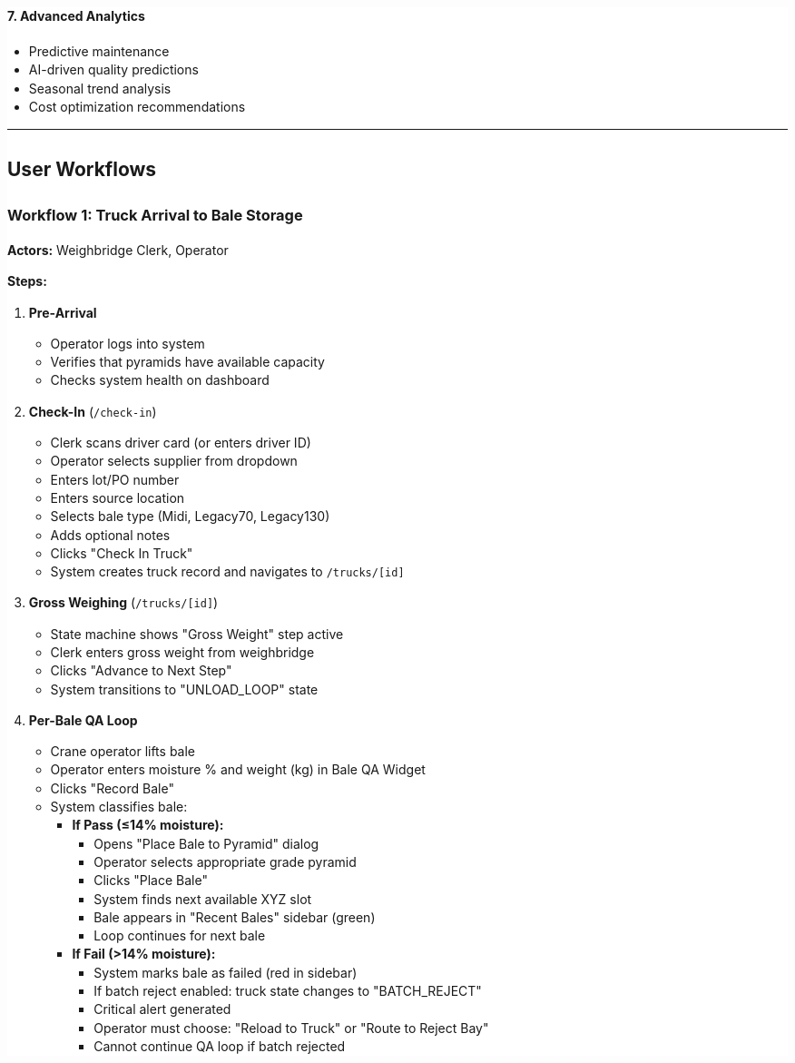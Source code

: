 #### 7. Advanced Analytics
- Predictive maintenance
- AI-driven quality predictions
- Seasonal trend analysis
- Cost optimization recommendations

---

## User Workflows

### Workflow 1: Truck Arrival to Bale Storage

**Actors:** Weighbridge Clerk, Operator

**Steps:**

1. **Pre-Arrival**
   - Operator logs into system
   - Verifies that pyramids have available capacity
   - Checks system health on dashboard

2. **Check-In** (`/check-in`)
   - Clerk scans driver card (or enters driver ID)
   - Operator selects supplier from dropdown
   - Enters lot/PO number
   - Enters source location
   - Selects bale type (Midi, Legacy70, Legacy130)
   - Adds optional notes
   - Clicks "Check In Truck"
   - System creates truck record and navigates to `/trucks/[id]`

3. **Gross Weighing** (`/trucks/[id]`)
   - State machine shows "Gross Weight" step active
   - Clerk enters gross weight from weighbridge
   - Clicks "Advance to Next Step"
   - System transitions to "UNLOAD_LOOP" state

4. **Per-Bale QA Loop**
   - Crane operator lifts bale
   - Operator enters moisture % and weight (kg) in Bale QA Widget
   - Clicks "Record Bale"
   - System classifies bale:
     - **If Pass (≤14% moisture):**
       - Opens "Place Bale to Pyramid" dialog
       - Operator selects appropriate grade pyramid
       - Clicks "Place Bale"
       - System finds next available XYZ slot
       - Bale appears in "Recent Bales" sidebar (green)
       - Loop continues for next bale
     - **If Fail (>14% moisture):**
       - System marks bale as failed (red in sidebar)
       - If batch reject enabled: truck state changes to "BATCH_REJECT"
       - Critical alert generated
       - Operator must choose: "Reload to Truck" or "Route to Reject Bay"
       - Cannot continue QA loop if batch rejected
